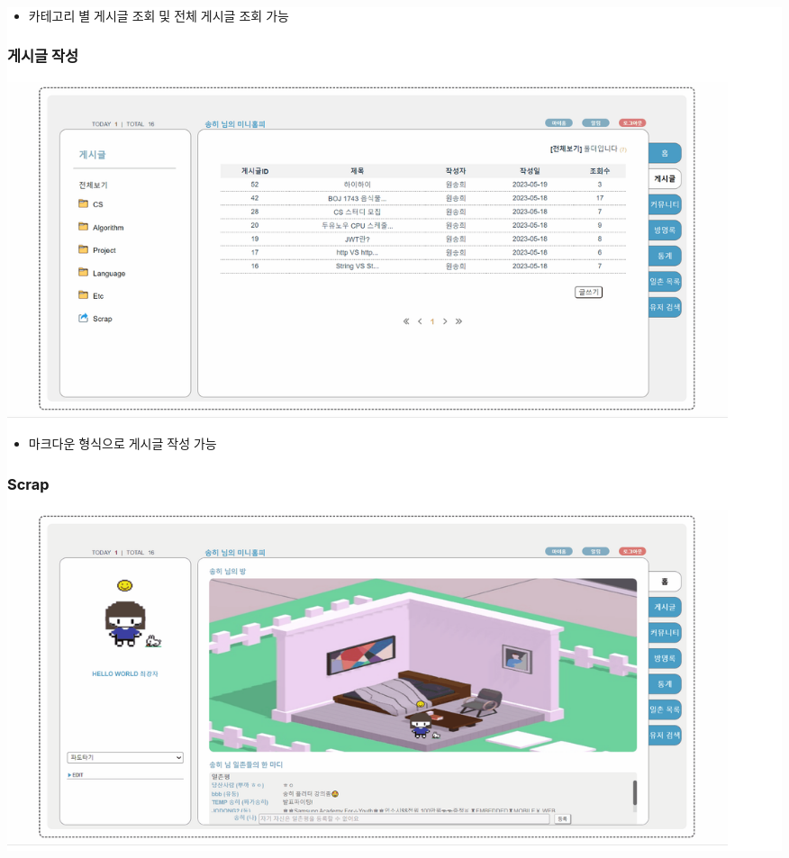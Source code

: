 - 카테고리 별 게시글 조회 및 전체 게시글 조회 가능

### 게시글 작성

<img src="./img/boardCreate.gif" width="800">

- 마크다운 형식으로 게시글 작성 가능

### Scrap

<img src="./img/scrap.gif" width="800">

